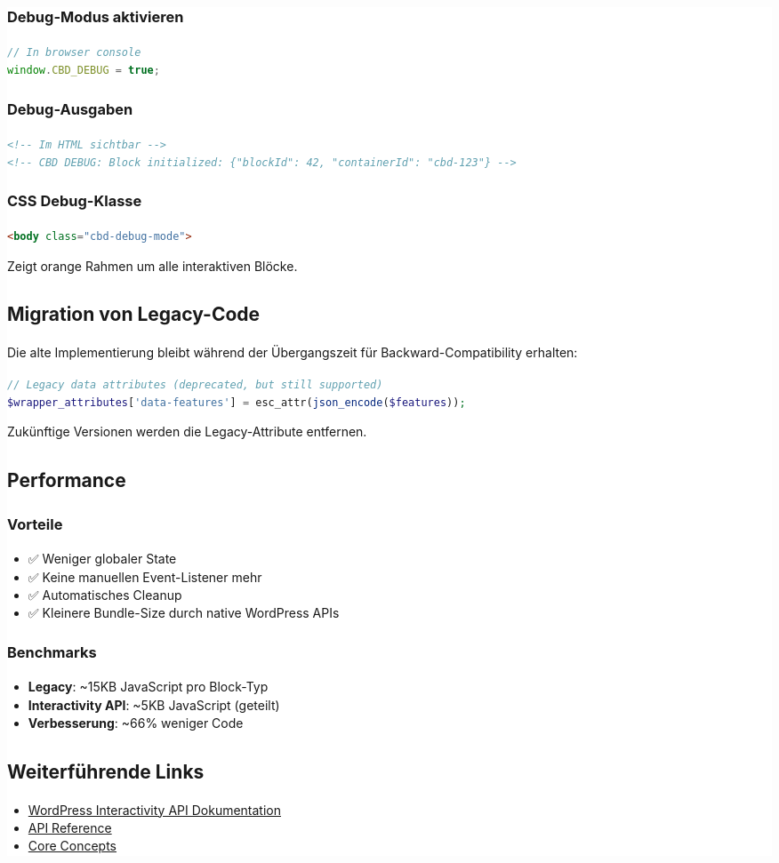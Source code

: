 ### Debug-Modus aktivieren

```javascript
// In browser console
window.CBD_DEBUG = true;
```

### Debug-Ausgaben

```html
<!-- Im HTML sichtbar -->
<!-- CBD DEBUG: Block initialized: {"blockId": 42, "containerId": "cbd-123"} -->
```

### CSS Debug-Klasse

```html
<body class="cbd-debug-mode">
```

Zeigt orange Rahmen um alle interaktiven Blöcke.

## Migration von Legacy-Code

Die alte Implementierung bleibt während der Übergangszeit für Backward-Compatibility erhalten:

```php
// Legacy data attributes (deprecated, but still supported)
$wrapper_attributes['data-features'] = esc_attr(json_encode($features));
```

Zukünftige Versionen werden die Legacy-Attribute entfernen.

## Performance

### Vorteile
- ✅ Weniger globaler State
- ✅ Keine manuellen Event-Listener mehr
- ✅ Automatisches Cleanup
- ✅ Kleinere Bundle-Size durch native WordPress APIs

### Benchmarks
- **Legacy**: ~15KB JavaScript pro Block-Typ
- **Interactivity API**: ~5KB JavaScript (geteilt)
- **Verbesserung**: ~66% weniger Code

## Weiterführende Links

- [WordPress Interactivity API Dokumentation](https://developer.wordpress.org/block-editor/reference-guides/interactivity-api/)
- [API Reference](https://developer.wordpress.org/block-editor/reference-guides/interactivity-api/api-reference/)
- [Core Concepts](https://developer.wordpress.org/block-editor/reference-guides/interactivity-api/core-concepts/undestanding-global-state-local-context-and-derived-state/)
